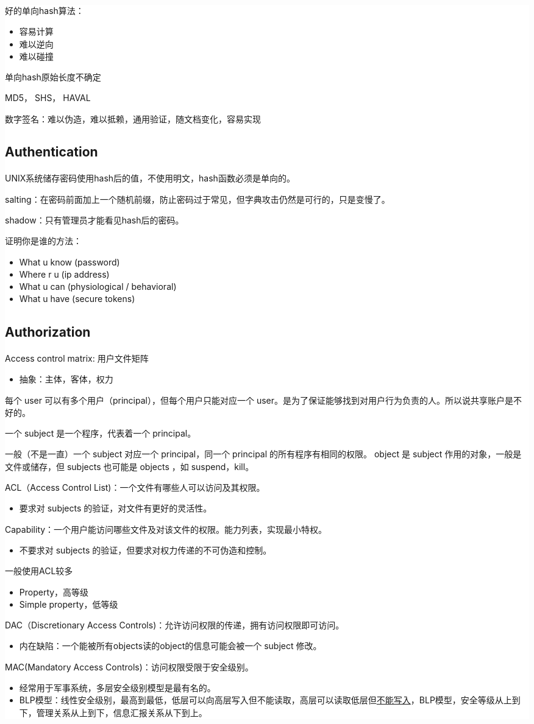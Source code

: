 好的单向hash算法：

- 容易计算
- 难以逆向
- 难以碰撞

单向hash原始长度不确定

MD5， SHS， HAVAL

数字签名：难以伪造，难以抵赖，通用验证，随文档变化，容易实现

## Authentication

UNIX系统储存密码使用hash后的值，不使用明文，hash函数必须是单向的。

salting：在密码前面加上一个随机前缀，防止密码过于常见，但字典攻击仍然是可行的，只是变慢了。

shadow：只有管理员才能看见hash后的密码。

证明你是谁的方法：

- What u know (password)
- Where r u (ip address)
- What u can (physiological / behavioral)
- What u have (secure tokens)

## Authorization

Access control matrix: 用户文件矩阵

- 抽象：主体，客体，权力

每个 user 可以有多个用户（principal），但每个用户只能对应一个 user。是为了保证能够找到对用户行为负责的人。所以说共享账户是不好的。

一个 subject 是一个程序，代表着一个 principal。

一般（不是一直）一个 subject 对应一个 principal，同一个 principal 的所有程序有相同的权限。
object 是 subject 作用的对象，一般是文件或储存，但 subjects 也可能是 objects ，如 suspend，kill。

ACL（Access Control List)：一个文件有哪些人可以访问及其权限。

- 要求对 subjects 的验证，对文件有更好的灵活性。

Capability：一个用户能访问哪些文件及对该文件的权限。能力列表，实现最小特权。

- 不要求对 subjects 的验证，但要求对权力传递的不可伪造和控制。

一般使用ACL较多

- Property，高等级
- Simple property，低等级

DAC（Discretionary Access Controls)：允许访问权限的传递，拥有访问权限即可访问。

- 内在缺陷：一个能被所有objects读的object的信息可能会被一个 subject 修改。

MAC(Mandatory Access Controls)：访问权限受限于安全级别。

- 经常用于军事系统，多层安全级别模型是最有名的。
- BLP模型：线性安全级别，最高到最低，低层可以向高层写入但不能读取，高层可以读取低层但<u>不能写入</u>，BLP模型，安全等级从上到下，管理关系从上到下，信息汇报关系从下到上。
